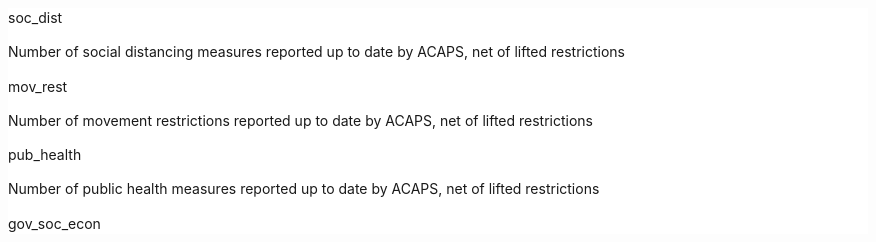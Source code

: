 </td>

</tr>

<tr>

<td style="text-align:left;">

soc\_dist

</td>

<td style="text-align:left;">

Number of social distancing measures reported up to date by ACAPS, net
of lifted restrictions

</td>

</tr>

<tr>

<td style="text-align:left;">

mov\_rest

</td>

<td style="text-align:left;">

Number of movement restrictions reported up to date by ACAPS, net of
lifted restrictions

</td>

</tr>

<tr>

<td style="text-align:left;">

pub\_health

</td>

<td style="text-align:left;">

Number of public health measures reported up to date by ACAPS, net of
lifted restrictions

</td>

</tr>

<tr>

<td style="text-align:left;">

gov\_soc\_econ

</td>

<td style="text-align:left;">
